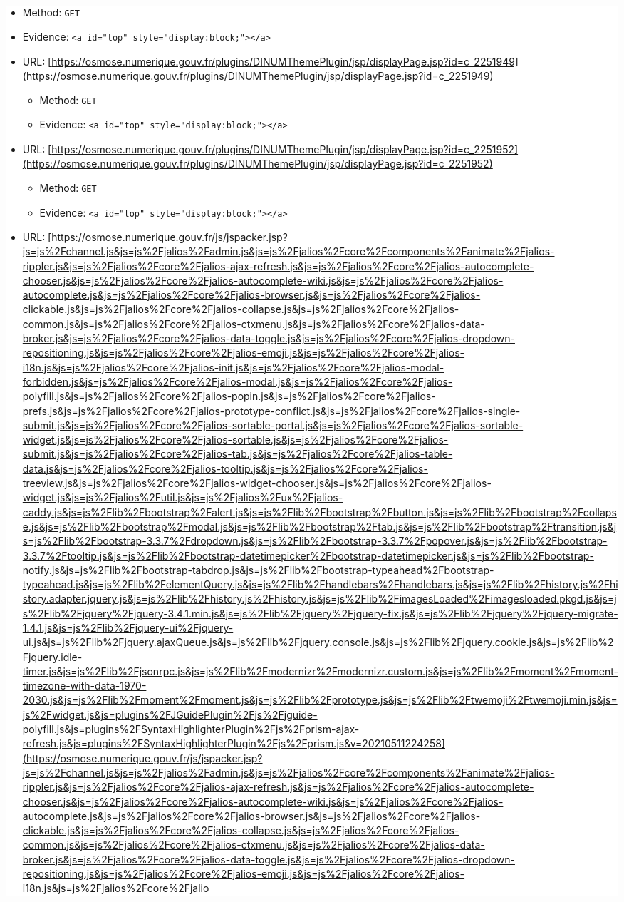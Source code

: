   
  * Method: `GET`
  
  
  * Evidence: `<a id="top" style="display:block;"></a>`
  
  
  
  
* URL: [https://osmose.numerique.gouv.fr/plugins/DINUMThemePlugin/jsp/displayPage.jsp?id=c_2251949](https://osmose.numerique.gouv.fr/plugins/DINUMThemePlugin/jsp/displayPage.jsp?id=c_2251949)
  
  
  * Method: `GET`
  
  
  * Evidence: `<a id="top" style="display:block;"></a>`
  
  
  
  
* URL: [https://osmose.numerique.gouv.fr/plugins/DINUMThemePlugin/jsp/displayPage.jsp?id=c_2251952](https://osmose.numerique.gouv.fr/plugins/DINUMThemePlugin/jsp/displayPage.jsp?id=c_2251952)
  
  
  * Method: `GET`
  
  
  * Evidence: `<a id="top" style="display:block;"></a>`
  
  
  
  
* URL: [https://osmose.numerique.gouv.fr/js/jspacker.jsp?js=js%2Fchannel.js&js=js%2Fjalios%2Fadmin.js&js=js%2Fjalios%2Fcore%2Fcomponents%2Fanimate%2Fjalios-rippler.js&js=js%2Fjalios%2Fcore%2Fjalios-ajax-refresh.js&js=js%2Fjalios%2Fcore%2Fjalios-autocomplete-chooser.js&js=js%2Fjalios%2Fcore%2Fjalios-autocomplete-wiki.js&js=js%2Fjalios%2Fcore%2Fjalios-autocomplete.js&js=js%2Fjalios%2Fcore%2Fjalios-browser.js&js=js%2Fjalios%2Fcore%2Fjalios-clickable.js&js=js%2Fjalios%2Fcore%2Fjalios-collapse.js&js=js%2Fjalios%2Fcore%2Fjalios-common.js&js=js%2Fjalios%2Fcore%2Fjalios-ctxmenu.js&js=js%2Fjalios%2Fcore%2Fjalios-data-broker.js&js=js%2Fjalios%2Fcore%2Fjalios-data-toggle.js&js=js%2Fjalios%2Fcore%2Fjalios-dropdown-repositioning.js&js=js%2Fjalios%2Fcore%2Fjalios-emoji.js&js=js%2Fjalios%2Fcore%2Fjalios-i18n.js&js=js%2Fjalios%2Fcore%2Fjalios-init.js&js=js%2Fjalios%2Fcore%2Fjalios-modal-forbidden.js&js=js%2Fjalios%2Fcore%2Fjalios-modal.js&js=js%2Fjalios%2Fcore%2Fjalios-polyfill.js&js=js%2Fjalios%2Fcore%2Fjalios-popin.js&js=js%2Fjalios%2Fcore%2Fjalios-prefs.js&js=js%2Fjalios%2Fcore%2Fjalios-prototype-conflict.js&js=js%2Fjalios%2Fcore%2Fjalios-single-submit.js&js=js%2Fjalios%2Fcore%2Fjalios-sortable-portal.js&js=js%2Fjalios%2Fcore%2Fjalios-sortable-widget.js&js=js%2Fjalios%2Fcore%2Fjalios-sortable.js&js=js%2Fjalios%2Fcore%2Fjalios-submit.js&js=js%2Fjalios%2Fcore%2Fjalios-tab.js&js=js%2Fjalios%2Fcore%2Fjalios-table-data.js&js=js%2Fjalios%2Fcore%2Fjalios-tooltip.js&js=js%2Fjalios%2Fcore%2Fjalios-treeview.js&js=js%2Fjalios%2Fcore%2Fjalios-widget-chooser.js&js=js%2Fjalios%2Fcore%2Fjalios-widget.js&js=js%2Fjalios%2Futil.js&js=js%2Fjalios%2Fux%2Fjalios-caddy.js&js=js%2Flib%2Fbootstrap%2Falert.js&js=js%2Flib%2Fbootstrap%2Fbutton.js&js=js%2Flib%2Fbootstrap%2Fcollapse.js&js=js%2Flib%2Fbootstrap%2Fmodal.js&js=js%2Flib%2Fbootstrap%2Ftab.js&js=js%2Flib%2Fbootstrap%2Ftransition.js&js=js%2Flib%2Fbootstrap-3.3.7%2Fdropdown.js&js=js%2Flib%2Fbootstrap-3.3.7%2Fpopover.js&js=js%2Flib%2Fbootstrap-3.3.7%2Ftooltip.js&js=js%2Flib%2Fbootstrap-datetimepicker%2Fbootstrap-datetimepicker.js&js=js%2Flib%2Fbootstrap-notify.js&js=js%2Flib%2Fbootstrap-tabdrop.js&js=js%2Flib%2Fbootstrap-typeahead%2Fbootstrap-typeahead.js&js=js%2Flib%2FelementQuery.js&js=js%2Flib%2Fhandlebars%2Fhandlebars.js&js=js%2Flib%2Fhistory.js%2Fhistory.adapter.jquery.js&js=js%2Flib%2Fhistory.js%2Fhistory.js&js=js%2Flib%2FimagesLoaded%2Fimagesloaded.pkgd.js&js=js%2Flib%2Fjquery%2Fjquery-3.4.1.min.js&js=js%2Flib%2Fjquery%2Fjquery-fix.js&js=js%2Flib%2Fjquery%2Fjquery-migrate-1.4.1.js&js=js%2Flib%2Fjquery-ui%2Fjquery-ui.js&js=js%2Flib%2Fjquery.ajaxQueue.js&js=js%2Flib%2Fjquery.console.js&js=js%2Flib%2Fjquery.cookie.js&js=js%2Flib%2Fjquery.idle-timer.js&js=js%2Flib%2Fjsonrpc.js&js=js%2Flib%2Fmodernizr%2Fmodernizr.custom.js&js=js%2Flib%2Fmoment%2Fmoment-timezone-with-data-1970-2030.js&js=js%2Flib%2Fmoment%2Fmoment.js&js=js%2Flib%2Fprototype.js&js=js%2Flib%2Ftwemoji%2Ftwemoji.min.js&js=js%2Fwidget.js&js=plugins%2FJGuidePlugin%2Fjs%2Fjguide-polyfill.js&js=plugins%2FSyntaxHighlighterPlugin%2Fjs%2Fprism-ajax-refresh.js&js=plugins%2FSyntaxHighlighterPlugin%2Fjs%2Fprism.js&v=20210511224258](https://osmose.numerique.gouv.fr/js/jspacker.jsp?js=js%2Fchannel.js&js=js%2Fjalios%2Fadmin.js&js=js%2Fjalios%2Fcore%2Fcomponents%2Fanimate%2Fjalios-rippler.js&js=js%2Fjalios%2Fcore%2Fjalios-ajax-refresh.js&js=js%2Fjalios%2Fcore%2Fjalios-autocomplete-chooser.js&js=js%2Fjalios%2Fcore%2Fjalios-autocomplete-wiki.js&js=js%2Fjalios%2Fcore%2Fjalios-autocomplete.js&js=js%2Fjalios%2Fcore%2Fjalios-browser.js&js=js%2Fjalios%2Fcore%2Fjalios-clickable.js&js=js%2Fjalios%2Fcore%2Fjalios-collapse.js&js=js%2Fjalios%2Fcore%2Fjalios-common.js&js=js%2Fjalios%2Fcore%2Fjalios-ctxmenu.js&js=js%2Fjalios%2Fcore%2Fjalios-data-broker.js&js=js%2Fjalios%2Fcore%2Fjalios-data-toggle.js&js=js%2Fjalios%2Fcore%2Fjalios-dropdown-repositioning.js&js=js%2Fjalios%2Fcore%2Fjalios-emoji.js&js=js%2Fjalios%2Fcore%2Fjalios-i18n.js&js=js%2Fjalios%2Fcore%2Fjalio